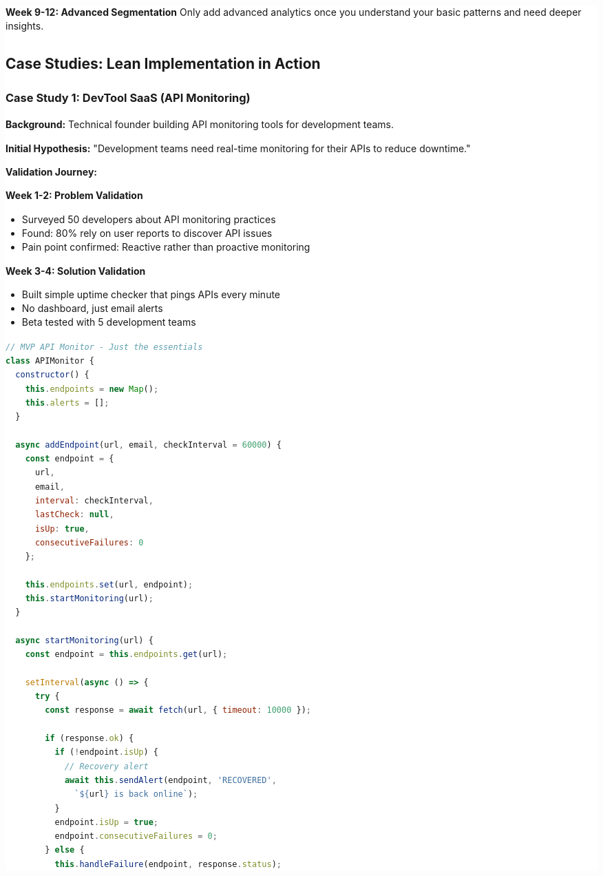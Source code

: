 ```javascript
```

**Week 9-12: Advanced Segmentation**
Only add advanced analytics once you understand your basic patterns and need deeper insights.

## Case Studies: Lean Implementation in Action

### Case Study 1: DevTool SaaS (API Monitoring)

**Background:** Technical founder building API monitoring tools for development teams.

**Initial Hypothesis:** "Development teams need real-time monitoring for their APIs to reduce downtime."

**Validation Journey:**

**Week 1-2: Problem Validation**
- Surveyed 50 developers about API monitoring practices
- Found: 80% rely on user reports to discover API issues
- Pain point confirmed: Reactive rather than proactive monitoring

**Week 3-4: Solution Validation**
- Built simple uptime checker that pings APIs every minute
- No dashboard, just email alerts
- Beta tested with 5 development teams

```javascript
// MVP API Monitor - Just the essentials
class APIMonitor {
  constructor() {
    this.endpoints = new Map();
    this.alerts = [];
  }
  
  async addEndpoint(url, email, checkInterval = 60000) {
    const endpoint = {
      url,
      email, 
      interval: checkInterval,
      lastCheck: null,
      isUp: true,
      consecutiveFailures: 0
    };
    
    this.endpoints.set(url, endpoint);
    this.startMonitoring(url);
  }
  
  async startMonitoring(url) {
    const endpoint = this.endpoints.get(url);
    
    setInterval(async () => {
      try {
        const response = await fetch(url, { timeout: 10000 });
        
        if (response.ok) {
          if (!endpoint.isUp) {
            // Recovery alert
            await this.sendAlert(endpoint, 'RECOVERED', 
              `${url} is back online`);
          }
          endpoint.isUp = true;
          endpoint.consecutiveFailures = 0;
        } else {
          this.handleFailure(endpoint, response.status);
```